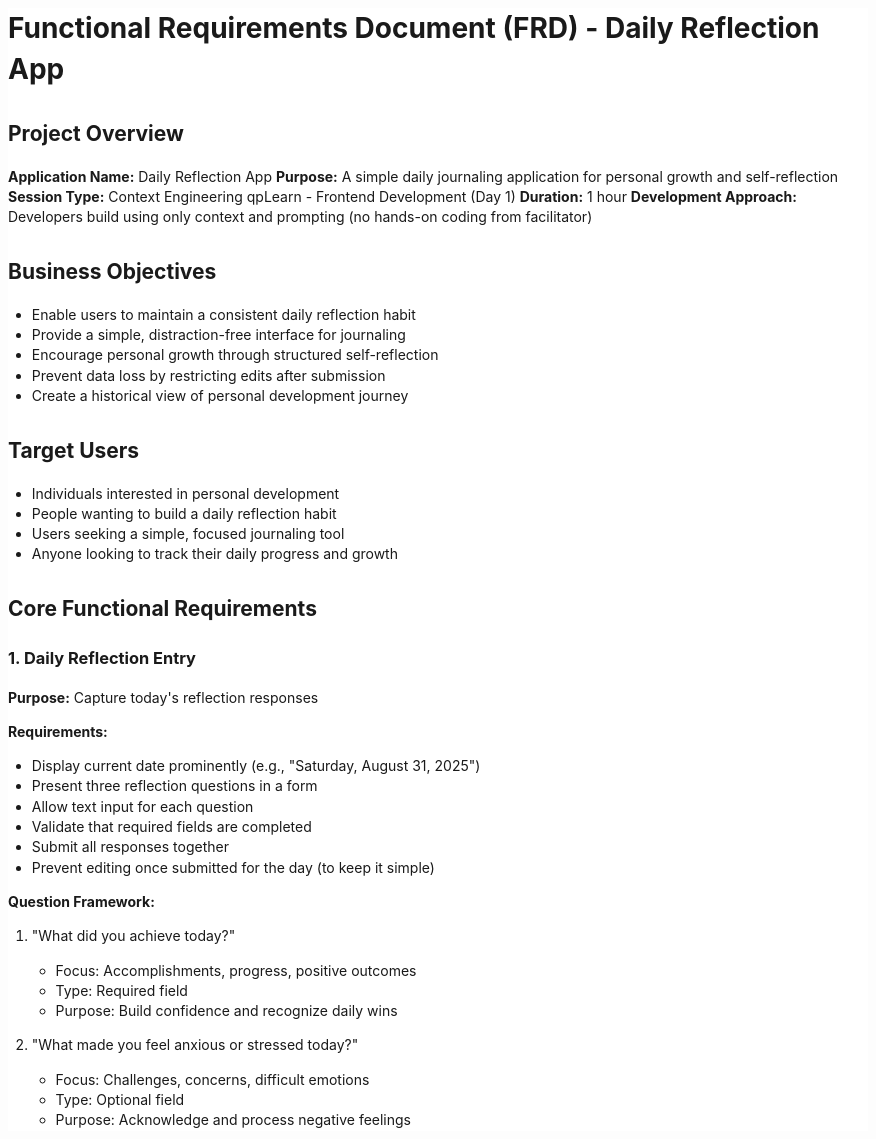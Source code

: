 # Functional Requirements Document (FRD) - Daily Reflection App

## Project Overview

**Application Name:** Daily Reflection App
**Purpose:** A simple daily journaling application for personal growth and self-reflection
**Session Type:** Context Engineering qpLearn - Frontend Development (Day 1)
**Duration:** 1 hour
**Development Approach:** Developers build using only context and prompting (no hands-on coding from facilitator)

## Business Objectives

- Enable users to maintain a consistent daily reflection habit
- Provide a simple, distraction-free interface for journaling
- Encourage personal growth through structured self-reflection
- Prevent data loss by restricting edits after submission
- Create a historical view of personal development journey

## Target Users

- Individuals interested in personal development
- People wanting to build a daily reflection habit
- Users seeking a simple, focused journaling tool
- Anyone looking to track their daily progress and growth

## Core Functional Requirements

### 1. Daily Reflection Entry

**Purpose:** Capture today's reflection responses

**Requirements:**
- Display current date prominently (e.g., "Saturday, August 31, 2025")
- Present three reflection questions in a form
- Allow text input for each question
- Validate that required fields are completed
- Submit all responses together
- Prevent editing once submitted for the day (to keep it simple)

**Question Framework:**
1. "What did you achieve today?"
   - Focus: Accomplishments, progress, positive outcomes
   - Type: Required field
   - Purpose: Build confidence and recognize daily wins

2. "What made you feel anxious or stressed today?"
   - Focus: Challenges, concerns, difficult emotions
   - Type: Optional field
   - Purpose: Acknowledge and process negative feelings
